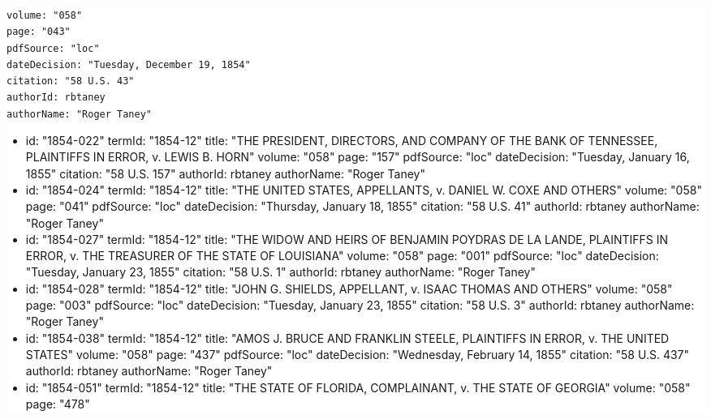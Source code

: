     volume: "058"
    page: "043"
    pdfSource: "loc"
    dateDecision: "Tuesday, December 19, 1854"
    citation: "58 U.S. 43"
    authorId: rbtaney
    authorName: "Roger Taney"
  - id: "1854-022"
    termId: "1854-12"
    title: "THE PRESIDENT, DIRECTORS, AND COMPANY OF THE BANK OF TENNESSEE, PLAINTIFFS IN ERROR, v. LEWIS B. HORN"
    volume: "058"
    page: "157"
    pdfSource: "loc"
    dateDecision: "Tuesday, January 16, 1855"
    citation: "58 U.S. 157"
    authorId: rbtaney
    authorName: "Roger Taney"
  - id: "1854-024"
    termId: "1854-12"
    title: "THE UNITED STATES, APPELLANTS, v. DANIEL W. COXE AND OTHERS"
    volume: "058"
    page: "041"
    pdfSource: "loc"
    dateDecision: "Thursday, January 18, 1855"
    citation: "58 U.S. 41"
    authorId: rbtaney
    authorName: "Roger Taney"
  - id: "1854-027"
    termId: "1854-12"
    title: "THE WIDOW AND HEIRS OF BENJAMIN POYDRAS DE LA LANDE, PLAINTIFFS IN ERROR, v. THE TREASURER OF THE STATE OF LOUISIANA"
    volume: "058"
    page: "001"
    pdfSource: "loc"
    dateDecision: "Tuesday, January 23, 1855"
    citation: "58 U.S. 1"
    authorId: rbtaney
    authorName: "Roger Taney"
  - id: "1854-028"
    termId: "1854-12"
    title: "JOHN G. SHIELDS, APPELLANT, v. ISAAC THOMAS AND OTHERS"
    volume: "058"
    page: "003"
    pdfSource: "loc"
    dateDecision: "Tuesday, January 23, 1855"
    citation: "58 U.S. 3"
    authorId: rbtaney
    authorName: "Roger Taney"
  - id: "1854-038"
    termId: "1854-12"
    title: "AMOS J. BRUCE AND FRANKLIN STEELE, PLAINTIFFS IN ERROR, v. THE UNITED STATES"
    volume: "058"
    page: "437"
    pdfSource: "loc"
    dateDecision: "Wednesday, February 14, 1855"
    citation: "58 U.S. 437"
    authorId: rbtaney
    authorName: "Roger Taney"
  - id: "1854-051"
    termId: "1854-12"
    title: "THE STATE OF FLORIDA, COMPLAINANT, v. THE STATE OF GEORGIA"
    volume: "058"
    page: "478"